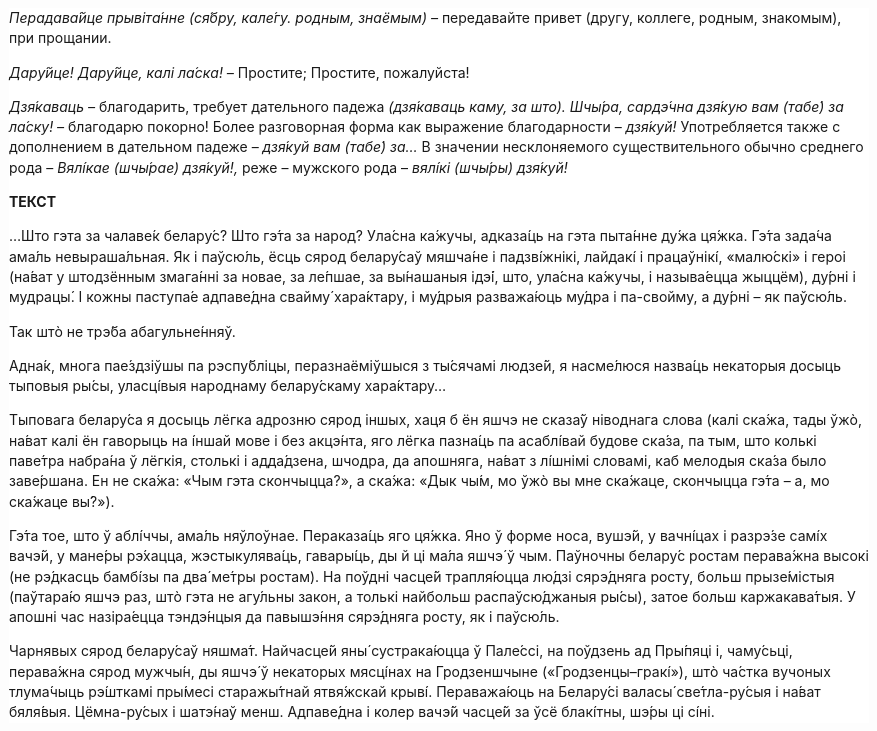 *Перадава́йце прывіта́нне (ся́бру, кале́гу. родным, знаёмым) –*
передавайте привет (другу, коллеге, родным, знакомым), при
прощании.

*Дару́йце\! Дару́йце, калі ла́ска\! –* Простите; Простите, пожалуйста\!

*Дзя́каваць –* благодарить, требует дательного падежа *(дзя́каваць каму,
за што). Шчы́ра, сардэ́чна дзя́кую вам (табе́) за ла́ску\! –* благодарю
покорно\! Более разговорная форма как выражение благодарности –
*дзя́куй\!* Употребляется также с дополнением в дательном падеже
– *дзя́куй вам (табе́) за…* В значении несклоняемого существительного
обычно среднего рода – *Вялі́кае (шчы́рае) дзя́куй\!,* реже – мужского
рода – *вялі́кі (шчы́ры) дзя́куй\!*

**ТЕКСТ**

…Што гэта за чалаве́к белару́с? Што гэ́та за народ? Ула́сна ка́жучы,
адказа́ць на гэта пыта́нне ду́жа ця́жка. Гэ́та зада́ча ама́ль
невыраша́льная. Як і паўсю́ль, ёсць сярод белару́саў мяшча́не і
падзві́жнікі, лайдакі́ і працаўнікі́, «малю́скі» і героі (на́ват у
штодзённым змага́нні за новае, за ле́пшае, за вы́нашаныя ідэ́і, што,
ула́сна ка́жучы, і называ́ецца жыццём), ду́рні і мудрацы́. І кожны
паступа́е адпаве́дна свайму́ хара́ктару, і му́дрыя разважа́юць
му́дра і па-свойму, а ду́рні – як паўсю́ль.

Так штò не трэ́ба абагульне́нняў.

Адна́к, многа пае́здзіўшы па рэспу́бліцы, перазнаёміўшыся з ты́сячамі
людзе́й, я насме́люся назва́ць некаторыя досыць тыповыя ры́сы,
уласці́выя народнаму белару́скаму хара́ктару…

Тыповага белару́са я досыць лёгка адрозню сярод іншых, хаця б ён яшчэ не
сказа́ў ніводнага слова (калі ска́жа, тады ўжò, на́ват калі ён гаворыць
на і́ншай мове і без акцэ́нта, яго лёгка пазна́ць па асаблі́вай будове
ска́за, па тым, што колькі паве́тра набра́на ў лёгкія, столькі і
адда́дзена, шчодра, да апошняга, на́ват з лі́шнімі словамі, каб
мелодыя ска́за было заве́ршана. Ен не ска́жа: «Чым гэта скончыцца?», а
ска́жа: «Дык чы́м, мо ўжò вы мне ска́жаце, скончыцца гэ́та – а, мо
ска́жаце вы́?»).

Гэ́та тое, што ў аблі́ччы, ама́ль няўлоўнае. Пераказа́ць яго ця́жка. Яно
ў форме носа, вушэ́й, у вачні́цах і разрэ́зе самі́х вачэ́й, у мане́ры
рэ́хацца, жэстыкулява́ць, гавары́ць, ды й ці ма́ла яшчэ́ ў чым.
Паўночны белару́с ростам перава́жна высокі (не рэ́дкасць бамбі́зы
па два́ ме́тры ростам). На поўдні часце́й трапля́юцца лю́дзі сярэ́дняга
росту, больш прызе́містыя (паўтара́ю яшчэ раз, штò гэта не агу́льны
закон, а толькі найбольш распаўсю́джаныя ры́сы), затое больш
каржакава́тыя. У апошні час назіра́ецца тэндэ́нцыя да павышэ́ння
сярэ́дняга росту, як і паўсю́ль.

Чарнявых сярод белару́саў няшма́т. Найчасце́й яны́ сустрака́юцца ў
Пале́ссі, на поўдзень ад Пры́пяці і, чаму́сьці, перава́жна сярод
мужчы́н, ды яшчэ́ ў некаторых мясці́нах на Гродзеншчыне
(«Гродзенцы–гракі́»), штò ча́стка вучоных тлума́чыць
рэ́шткамі пры́месі старажы́тнай ятвя́жскай крыві́. Пераважа́юць на
Белару́сі валасы́ све́тла-ру́сыя і на́ват бяля́выя. Цёмна-ру́сых і
шатэ́наў менш. Адпаве́дна і колер вачэ́й часце́й за ўсё блакі́тны,
шэ́ры ці сі́ні.
